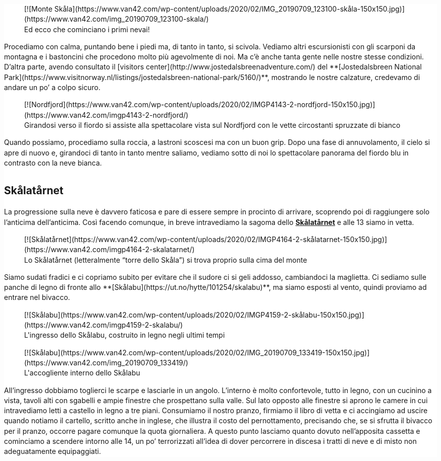 <div class="wp-block-dgwt-justified-gallery"><div class="gallery galleryid-3992 gallery-columns-3 gallery-size-thumbnail" id="gallery-8826"><figure class="gallery-item"><div class="gallery-icon landscape"> [![Monte Skåla](https://www.van42.com/wp-content/uploads/2020/02/IMG_20190709_123100-skåla-150x150.jpg)](https://www.van42.com/img_20190709_123100-skala/) </div> <figcaption class="wp-caption-text gallery-caption" id="gallery-8826-2995"> Ed ecco che cominciano i primi nevai! </figcaption></figure> </div></div>Procediamo con calma, puntando bene i piedi ma, di tanto in tanto, si scivola. Vediamo altri escursionisti con gli scarponi da montagna e i bastoncini che procedono molto più agevolmente di noi. Ma c’è anche tanta gente nelle nostre stesse condizioni. D’altra parte, avendo consultato il [visitors center](http://www.jostedalsbreenadventure.com/) del **[Jostedalsbreen National Park](https://www.visitnorway.nl/listings/jostedalsbreen-national-park/5160/)**, mostrando le nostre calzature, credevamo di andare un po’ a colpo sicuro.

<div class="wp-block-dgwt-justified-gallery"><div class="gallery galleryid-3992 gallery-columns-3 gallery-size-thumbnail" id="gallery-8827"><figure class="gallery-item"><div class="gallery-icon landscape"> [![Nordfjord](https://www.van42.com/wp-content/uploads/2020/02/IMGP4143-2-nordfjord-150x150.jpg)](https://www.van42.com/imgp4143-2-nordfjord/) </div> <figcaption class="wp-caption-text gallery-caption" id="gallery-8827-2994"> Girandosi verso il fiordo si assiste alla spettacolare vista sul Nordfjord con le vette circostanti spruzzate di bianco </figcaption></figure> </div></div>Quando possiamo, procediamo sulla roccia, a lastroni scoscesi ma con un buon grip. Dopo una fase di annuvolamento, il cielo si apre di nuovo e, girandoci di tanto in tanto mentre saliamo, vediamo sotto di noi lo spettacolare panorama del fiordo blu in contrasto con la neve bianca.

## Skålatårnet

La progressione sulla neve è davvero faticosa e pare di essere sempre in procinto di arrivare, scoprendo poi di raggiungere solo l’anticima dell’anticima. Così facendo comunque, in breve intravediamo la sagoma dello **[Skålatårnet](https://en.wikipedia.org/wiki/Sk%C3%A5la_(Sogn_og_Fjordane))** e alle 13 siamo in vetta.

<div class="wp-block-dgwt-justified-gallery"><div class="gallery galleryid-3992 gallery-columns-3 gallery-size-thumbnail" id="gallery-8828"><figure class="gallery-item"><div class="gallery-icon landscape"> [![Skålatårnet](https://www.van42.com/wp-content/uploads/2020/02/IMGP4164-2-skålatarnet-150x150.jpg)](https://www.van42.com/imgp4164-2-skalatarnet/) </div> <figcaption class="wp-caption-text gallery-caption" id="gallery-8828-2680"> Lo Skålatårnet (letteralmente “torre dello Skåla”) si trova proprio sulla cima del monte </figcaption></figure> </div></div>Siamo sudati fradici e ci copriamo subito per evitare che il sudore ci si geli addosso, cambiandoci la maglietta. Ci sediamo sulle panche di legno di fronte allo **[Skålabu](https://ut.no/hytte/101254/skalabu)**, ma siamo esposti al vento, quindi proviamo ad entrare nel bivacco.

<div class="wp-block-dgwt-justified-gallery"><div class="gallery galleryid-3992 gallery-columns-3 gallery-size-thumbnail" id="gallery-8829"><figure class="gallery-item"><div class="gallery-icon portrait"> [![Skålabu](https://www.van42.com/wp-content/uploads/2020/02/IMGP4159-2-skålabu-150x150.jpg)](https://www.van42.com/imgp4159-2-skalabu/) </div> <figcaption class="wp-caption-text gallery-caption" id="gallery-8829-3000"> L'ingresso dello Skålabu, costruito in legno negli ultimi tempi </figcaption></figure><figure class="gallery-item"><div class="gallery-icon landscape"> [![Skålabu](https://www.van42.com/wp-content/uploads/2020/02/IMG_20190709_133419-150x150.jpg)](https://www.van42.com/img_20190709_133419/) </div> <figcaption class="wp-caption-text gallery-caption" id="gallery-8829-2998"> L'accogliente interno dello Skålabu </figcaption></figure> </div></div>All’ingresso dobbiamo toglierci le scarpe e lasciarle in un angolo. L’interno è molto confortevole, tutto in legno, con un cucinino a vista, tavoli alti con sgabelli e ampie finestre che prospettano sulla valle. Sul lato opposto alle finestre si aprono le camere in cui intravediamo letti a castello in legno a tre piani. Consumiamo il nostro pranzo, firmiamo il libro di vetta e ci accingiamo ad uscire quando notiamo il cartello, scritto anche in inglese, che illustra il costo del pernottamento, precisando che, se si sfrutta il bivacco per il pranzo, occorre pagare comunque la quota giornaliera. A questo punto lasciamo quanto dovuto nell’apposita cassetta e cominciamo a scendere intorno alle 14, un po’ terrorizzati all’idea di dover percorrere in discesa i tratti di neve e di misto non adeguatamente equipaggiati.
